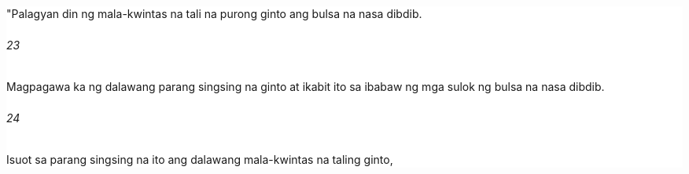 


"Palagyan din ng mala-kwintas na tali na purong ginto ang bulsa na nasa dibdib. 





















###### 23 










Magpagawa ka ng dalawang parang singsing na ginto at ikabit ito sa ibabaw ng mga sulok ng bulsa na nasa dibdib. 





















###### 24 










Isuot sa parang singsing na ito ang dalawang mala-kwintas na taling ginto, 















